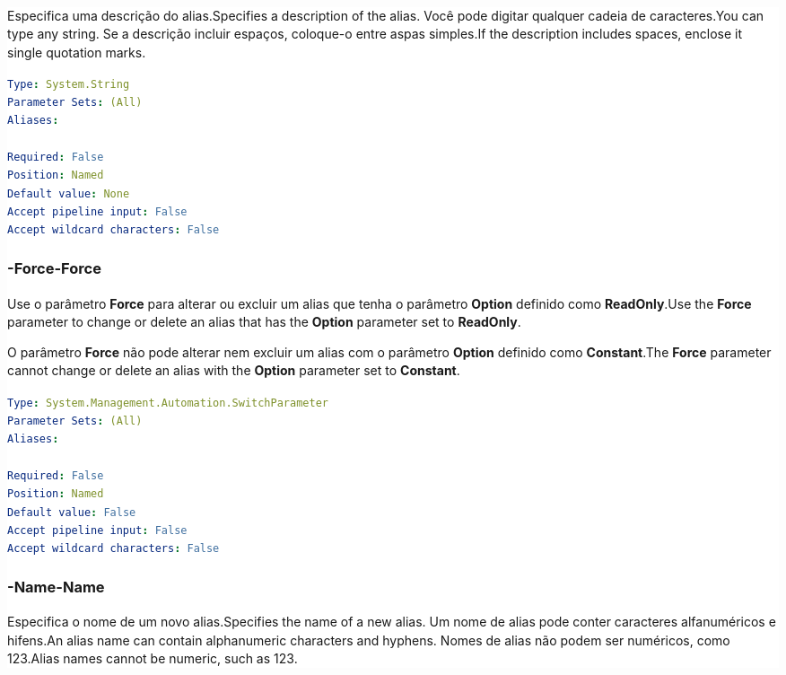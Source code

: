 <span data-ttu-id="1644e-176">Especifica uma descrição do alias.</span><span class="sxs-lookup"><span data-stu-id="1644e-176">Specifies a description of the alias.</span></span> <span data-ttu-id="1644e-177">Você pode digitar qualquer cadeia de caracteres.</span><span class="sxs-lookup"><span data-stu-id="1644e-177">You can type any string.</span></span> <span data-ttu-id="1644e-178">Se a descrição incluir espaços, coloque-o entre aspas simples.</span><span class="sxs-lookup"><span data-stu-id="1644e-178">If the description includes spaces, enclose it single quotation marks.</span></span>

```yaml
Type: System.String
Parameter Sets: (All)
Aliases:

Required: False
Position: Named
Default value: None
Accept pipeline input: False
Accept wildcard characters: False
```

### <span data-ttu-id="1644e-179">-Force</span><span class="sxs-lookup"><span data-stu-id="1644e-179">-Force</span></span>

<span data-ttu-id="1644e-180">Use o parâmetro **Force** para alterar ou excluir um alias que tenha o parâmetro **Option** definido como **ReadOnly**.</span><span class="sxs-lookup"><span data-stu-id="1644e-180">Use the **Force** parameter to change or delete an alias that has the **Option** parameter set to **ReadOnly**.</span></span>

<span data-ttu-id="1644e-181">O parâmetro **Force** não pode alterar nem excluir um alias com o parâmetro **Option** definido como **Constant**.</span><span class="sxs-lookup"><span data-stu-id="1644e-181">The **Force** parameter cannot change or delete an alias with the **Option** parameter set to **Constant**.</span></span>

```yaml
Type: System.Management.Automation.SwitchParameter
Parameter Sets: (All)
Aliases:

Required: False
Position: Named
Default value: False
Accept pipeline input: False
Accept wildcard characters: False
```

### <span data-ttu-id="1644e-182">-Name</span><span class="sxs-lookup"><span data-stu-id="1644e-182">-Name</span></span>

<span data-ttu-id="1644e-183">Especifica o nome de um novo alias.</span><span class="sxs-lookup"><span data-stu-id="1644e-183">Specifies the name of a new alias.</span></span> <span data-ttu-id="1644e-184">Um nome de alias pode conter caracteres alfanuméricos e hifens.</span><span class="sxs-lookup"><span data-stu-id="1644e-184">An alias name can contain alphanumeric characters and hyphens.</span></span> <span data-ttu-id="1644e-185">Nomes de alias não podem ser numéricos, como 123.</span><span class="sxs-lookup"><span data-stu-id="1644e-185">Alias names cannot be numeric, such as 123.</span></span>
